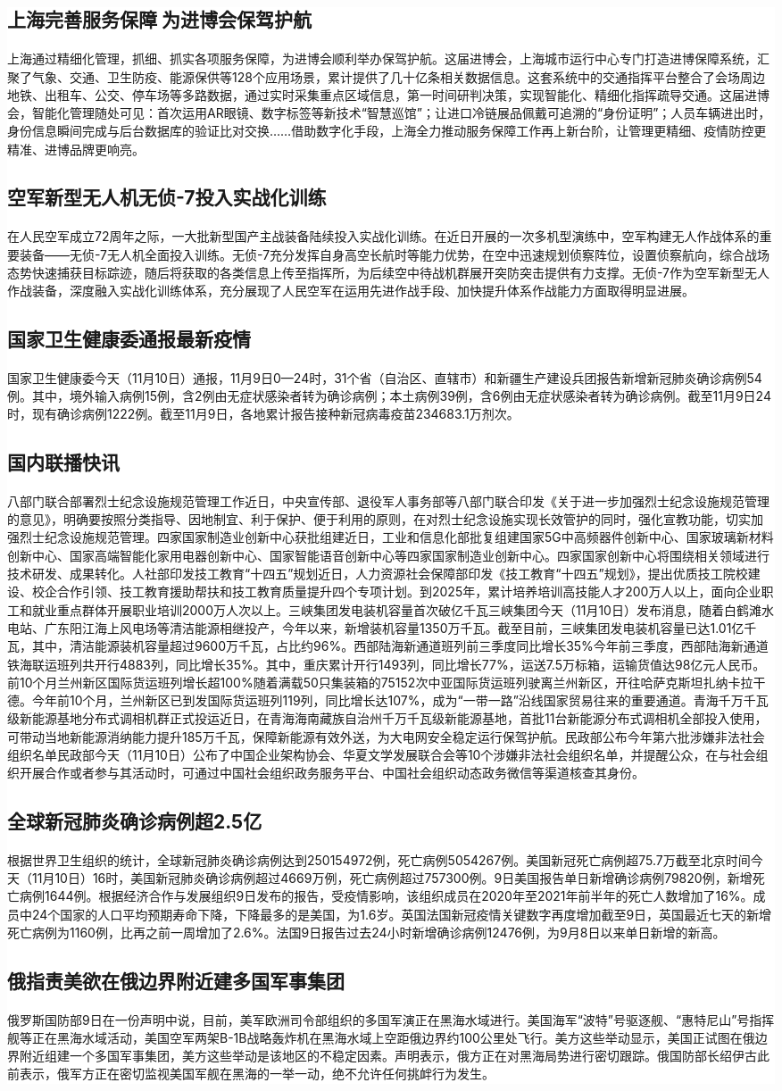 
## 上海完善服务保障 为进博会保驾护航


上海通过精细化管理，抓细、抓实各项服务保障，为进博会顺利举办保驾护航。这届进博会，上海城市运行中心专门打造进博保障系统，汇聚了气象、交通、卫生防疫、能源保供等128个应用场景，累计提供了几十亿条相关数据信息。这套系统中的交通指挥平台整合了会场周边地铁、出租车、公交、停车场等多路数据，通过实时采集重点区域信息，第一时间研判决策，实现智能化、精细化指挥疏导交通。这届进博会，智能化管理随处可见：首次运用AR眼镜、数字标签等新技术“智慧巡馆”；让进口冷链展品佩戴可追溯的“身份证明”；人员车辆进出时，身份信息瞬间完成与后台数据库的验证比对交换……借助数字化手段，上海全力推动服务保障工作再上新台阶，让管理更精细、疫情防控更精准、进博品牌更响亮。


## 空军新型无人机无侦-7投入实战化训练


在人民空军成立72周年之际，一大批新型国产主战装备陆续投入实战化训练。在近日开展的一次多机型演练中，空军构建无人作战体系的重要装备——无侦-7无人机全面投入训练。无侦-7充分发挥自身高空长航时等能力优势，在空中迅速规划侦察阵位，设置侦察航向，综合战场态势快速捕获目标踪迹，随后将获取的各类信息上传至指挥所，为后续空中待战机群展开突防突击提供有力支撑。无侦-7作为空军新型无人作战装备，深度融入实战化训练体系，充分展现了人民空军在运用先进作战手段、加快提升体系作战能力方面取得明显进展。


## 国家卫生健康委通报最新疫情


国家卫生健康委今天（11月10日）通报，11月9日0—24时，31个省（自治区、直辖市）和新疆生产建设兵团报告新增新冠肺炎确诊病例54例。其中，境外输入病例15例，含2例由无症状感染者转为确诊病例；本土病例39例，含6例由无症状感染者转为确诊病例。截至11月9日24时，现有确诊病例1222例。截至11月9日，各地累计报告接种新冠病毒疫苗234683.1万剂次。


## 国内联播快讯


八部门联合部署烈士纪念设施规范管理工作近日，中央宣传部、退役军人事务部等八部门联合印发《关于进一步加强烈士纪念设施规范管理的意见》，明确要按照分类指导、因地制宜、利于保护、便于利用的原则，在对烈士纪念设施实现长效管护的同时，强化宣教功能，切实加强烈士纪念设施规范管理。四家国家制造业创新中心获批组建近日，工业和信息化部批复组建国家5G中高频器件创新中心、国家玻璃新材料创新中心、国家高端智能化家用电器创新中心、国家智能语音创新中心等四家国家制造业创新中心。四家国家创新中心将围绕相关领域进行技术研发、成果转化。人社部印发技工教育“十四五”规划近日，人力资源社会保障部印发《技工教育“十四五”规划》，提出优质技工院校建设、校企合作引领、技工教育援助帮扶和技工教育质量提升四个专项计划。到2025年，累计培养培训高技能人才200万人以上，面向企业职工和就业重点群体开展职业培训2000万人次以上。三峡集团发电装机容量首次破亿千瓦三峡集团今天（11月10日）发布消息，随着白鹤滩水电站、广东阳江海上风电场等清洁能源相继投产，今年以来，新增装机容量1350万千瓦。截至目前，三峡集团发电装机容量已达1.01亿千瓦，其中，清洁能源装机容量超过9600万千瓦，占比约96%。西部陆海新通道班列前三季度同比增长35%今年前三季度，西部陆海新通道铁海联运班列共开行4883列，同比增长35%。其中，重庆累计开行1493列，同比增长77%，运送7.5万标箱，运输货值达98亿元人民币。前10个月兰州新区国际货运班列增长超100%随着满载50只集装箱的75152次中亚国际货运班列驶离兰州新区，开往哈萨克斯坦扎纳卡拉干德。今年前10个月，兰州新区已到发国际货运班列119列，同比增长达107%，成为“一带一路”沿线国家贸易往来的重要通道。青海千万千瓦级新能源基地分布式调相机群正式投运近日，在青海海南藏族自治州千万千瓦级新能源基地，首批11台新能源分布式调相机全部投入使用，可带动当地新能源消纳能力提升185万千瓦，保障新能源有效外送，为大电网安全稳定运行保驾护航。民政部公布今年第六批涉嫌非法社会组织名单民政部今天（11月10日）公布了中国企业架构协会、华夏文学发展联合会等10个涉嫌非法社会组织名单，并提醒公众，在与社会组织开展合作或者参与其活动时，可通过中国社会组织政务服务平台、中国社会组织动态政务微信等渠道核查其身份。


## 全球新冠肺炎确诊病例超2.5亿


根据世界卫生组织的统计，全球新冠肺炎确诊病例达到250154972例，死亡病例5054267例。美国新冠死亡病例超75.7万截至北京时间今天（11月10日）16时，美国新冠肺炎确诊病例超过4669万例，死亡病例超过757300例。9日美国报告单日新增确诊病例79820例，新增死亡病例1644例。根据经济合作与发展组织9日发布的报告，受疫情影响，该组织成员在2020年至2021年前半年的死亡人数增加了16%。成员中24个国家的人口平均预期寿命下降，下降最多的是美国，为1.6岁。英国法国新冠疫情关键数字再度增加截至9日，英国最近七天的新增死亡病例为1160例，比再之前一周增加了2.6%。法国9日报告过去24小时新增确诊病例12476例，为9月8日以来单日新增的新高。


## 俄指责美欲在俄边界附近建多国军事集团


俄罗斯国防部9日在一份声明中说，目前，美军欧洲司令部组织的多国军演正在黑海水域进行。美国海军“波特”号驱逐舰、“惠特尼山”号指挥舰等正在黑海水域活动，美国空军两架B-1B战略轰炸机在黑海水域上空距俄边界约100公里处飞行。美方这些举动显示，美国正试图在俄边界附近组建一个多国军事集团，美方这些举动是该地区的不稳定因素。声明表示，俄方正在对黑海局势进行密切跟踪。俄国防部长绍伊古此前表示，俄军方正在密切监视美国军舰在黑海的一举一动，绝不允许任何挑衅行为发生。
